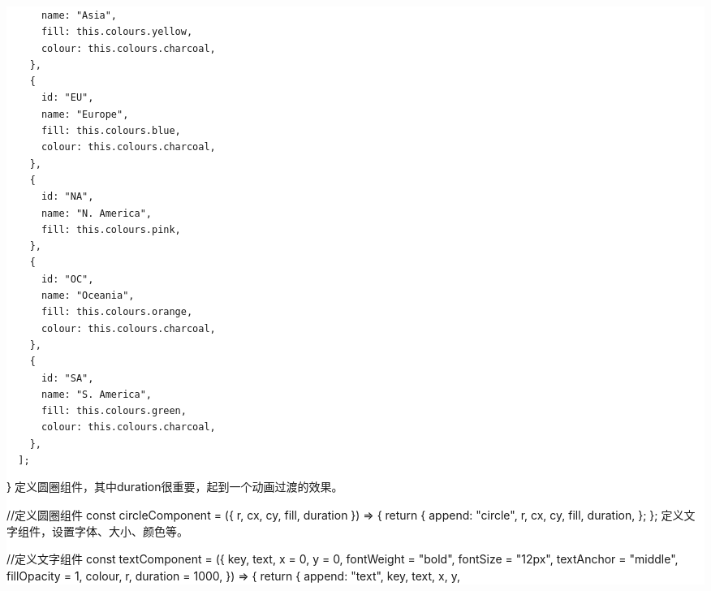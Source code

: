           name: "Asia",
          fill: this.colours.yellow,
          colour: this.colours.charcoal,
        },
        {
          id: "EU",
          name: "Europe",
          fill: this.colours.blue,
          colour: this.colours.charcoal,
        },
        {
          id: "NA",
          name: "N. America",
          fill: this.colours.pink,
        },
        {
          id: "OC",
          name: "Oceania",
          fill: this.colours.orange,
          colour: this.colours.charcoal,
        },
        {
          id: "SA",
          name: "S. America",
          fill: this.colours.green,
          colour: this.colours.charcoal,
        },
      ];
}
定义圆圈组件，其中duration很重要，起到一个动画过渡的效果。

//定义圆圈组件
const circleComponent = ({ r, cx, cy, fill, duration }) => {
  return {
    append: "circle",
    r,
    cx,
    cy,
    fill,
    duration,
  };
};
定义文字组件，设置字体、大小、颜色等。

//定义文字组件
const textComponent = ({
    key,
    text,
    x = 0,
    y = 0,
    fontWeight = "bold",
    fontSize = "12px",
    textAnchor = "middle",
    fillOpacity = 1,
    colour,
    r,
    duration = 1000,
}) => {
    return {
        append: "text",
        key,
        text,
        x,
        y,
